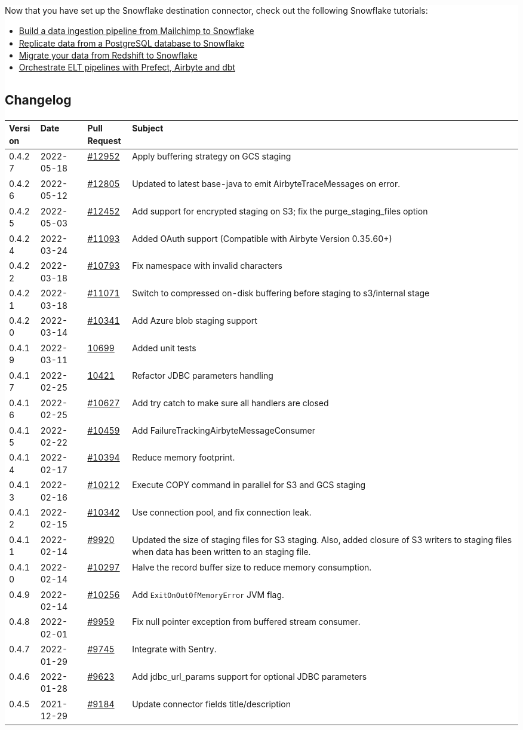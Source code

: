 Now that you have set up the Snowflake destination connector, check out the following Snowflake tutorials:

- [Build a data ingestion pipeline from Mailchimp to Snowflake](https://airbyte.com/tutorials/data-ingestion-pipeline-mailchimp-snowflake)
- [Replicate data from a PostgreSQL database to Snowflake](https://airbyte.com/tutorials/postgresql-database-to-snowflake)
- [Migrate your data from Redshift to Snowflake](https://airbyte.com/tutorials/redshift-to-snowflake)
- [Orchestrate ELT pipelines with Prefect, Airbyte and dbt](https://airbyte.com/tutorials/elt-pipeline-prefect-airbyte-dbt)


## Changelog

| Version | Date       | Pull Request                                               | Subject                                                                                                                                             |
|:--------|:-----------|:-----------------------------------------------------------|:----------------------------------------------------------------------------------------------------------------------------------------------------|
| 0.4.27  | 2022-05-18 | [\#12952](https://github.com/airbytehq/airbyte/pull/12952) | Apply buffering strategy on GCS staging |
| 0.4.26  | 2022-05-12 | [\#12805](https://github.com/airbytehq/airbyte/pull/12805) | Updated to latest base-java to emit AirbyteTraceMessages on error.                                                                                  |
| 0.4.25  | 2022-05-03 | [\#12452](https://github.com/airbytehq/airbyte/pull/12452) | Add support for encrypted staging on S3; fix the purge_staging_files option                                                                         |
| 0.4.24  | 2022-03-24 | [\#11093](https://github.com/airbytehq/airbyte/pull/11093) | Added OAuth support (Compatible with Airbyte Version 0.35.60+)                                                                                      |
| 0.4.22  | 2022-03-18 | [\#10793](https://github.com/airbytehq/airbyte/pull/10793) | Fix namespace with invalid characters                                                                                                               |
| 0.4.21  | 2022-03-18 | [\#11071](https://github.com/airbytehq/airbyte/pull/11071) | Switch to compressed on-disk buffering before staging to s3/internal stage                                                                          |
| 0.4.20  | 2022-03-14 | [\#10341](https://github.com/airbytehq/airbyte/pull/10341) | Add Azure blob staging support                                                                                                                      |
| 0.4.19  | 2022-03-11 | [10699](https://github.com/airbytehq/airbyte/pull/10699)   | Added unit tests                                                                                                                                    |
| 0.4.17  | 2022-02-25 | [10421](https://github.com/airbytehq/airbyte/pull/10421)   | Refactor JDBC parameters handling                                                                                                                   |
| 0.4.16  | 2022-02-25 | [\#10627](https://github.com/airbytehq/airbyte/pull/10627) | Add try catch to make sure all handlers are closed                                                                                                  |
| 0.4.15  | 2022-02-22 | [\#10459](https://github.com/airbytehq/airbyte/pull/10459) | Add FailureTrackingAirbyteMessageConsumer                                                                                                           |
| 0.4.14  | 2022-02-17 | [\#10394](https://github.com/airbytehq/airbyte/pull/10394) | Reduce memory footprint.                                                                                                                            |
| 0.4.13  | 2022-02-16 | [\#10212](https://github.com/airbytehq/airbyte/pull/10212) | Execute COPY command in parallel for S3 and GCS staging                                                                                             |
| 0.4.12  | 2022-02-15 | [\#10342](https://github.com/airbytehq/airbyte/pull/10342) | Use connection pool, and fix connection leak.                                                                                                       |
| 0.4.11  | 2022-02-14 | [\#9920](https://github.com/airbytehq/airbyte/pull/9920)   | Updated the size of staging files for S3 staging. Also, added closure of S3 writers to staging files when data has been written to an staging file. |
| 0.4.10  | 2022-02-14 | [\#10297](https://github.com/airbytehq/airbyte/pull/10297) | Halve the record buffer size to reduce memory consumption.                                                                                          |
| 0.4.9   | 2022-02-14 | [\#10256](https://github.com/airbytehq/airbyte/pull/10256) | Add `ExitOnOutOfMemoryError` JVM flag.                                                                                                              |
| 0.4.8   | 2022-02-01 | [\#9959](https://github.com/airbytehq/airbyte/pull/9959)   | Fix null pointer exception from buffered stream consumer.                                                                                           |
| 0.4.7   | 2022-01-29 | [\#9745](https://github.com/airbytehq/airbyte/pull/9745)   | Integrate with Sentry.                                                                                                                              |
| 0.4.6   | 2022-01-28 | [#9623](https://github.com/airbytehq/airbyte/pull/9623)    | Add jdbc_url_params support for optional JDBC parameters                                                                                            |
| 0.4.5   | 2021-12-29 | [#9184](https://github.com/airbytehq/airbyte/pull/9184)    | Update connector fields title/description                                                                                                           |